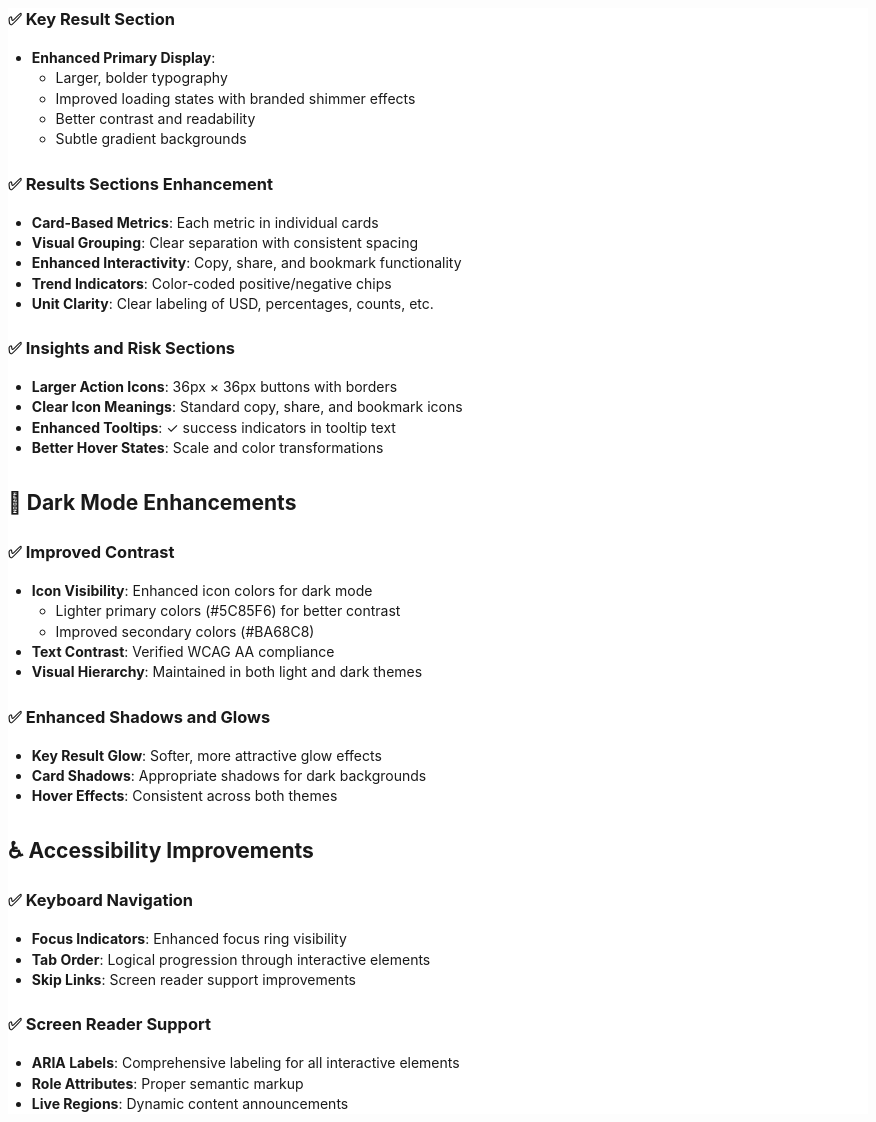 ### ✅ Key Result Section

- **Enhanced Primary Display**:
  - Larger, bolder typography
  - Improved loading states with branded shimmer effects
  - Better contrast and readability
  - Subtle gradient backgrounds

### ✅ Results Sections Enhancement

- **Card-Based Metrics**: Each metric in individual cards
- **Visual Grouping**: Clear separation with consistent spacing
- **Enhanced Interactivity**: Copy, share, and bookmark functionality
- **Trend Indicators**: Color-coded positive/negative chips
- **Unit Clarity**: Clear labeling of USD, percentages, counts, etc.

### ✅ Insights and Risk Sections

- **Larger Action Icons**: 36px × 36px buttons with borders
- **Clear Icon Meanings**: Standard copy, share, and bookmark icons
- **Enhanced Tooltips**: ✓ success indicators in tooltip text
- **Better Hover States**: Scale and color transformations

## 🌙 Dark Mode Enhancements

### ✅ Improved Contrast

- **Icon Visibility**: Enhanced icon colors for dark mode
  - Lighter primary colors (#5C85F6) for better contrast
  - Improved secondary colors (#BA68C8)
- **Text Contrast**: Verified WCAG AA compliance
- **Visual Hierarchy**: Maintained in both light and dark themes

### ✅ Enhanced Shadows and Glows

- **Key Result Glow**: Softer, more attractive glow effects
- **Card Shadows**: Appropriate shadows for dark backgrounds
- **Hover Effects**: Consistent across both themes

## ♿ Accessibility Improvements

### ✅ Keyboard Navigation

- **Focus Indicators**: Enhanced focus ring visibility
- **Tab Order**: Logical progression through interactive elements
- **Skip Links**: Screen reader support improvements

### ✅ Screen Reader Support

- **ARIA Labels**: Comprehensive labeling for all interactive elements
- **Role Attributes**: Proper semantic markup
- **Live Regions**: Dynamic content announcements
